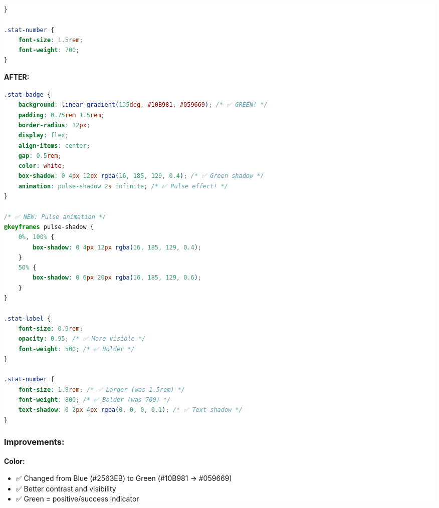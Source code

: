 ```css
}

.stat-number {
    font-size: 1.5rem;
    font-weight: 700;
}
```

**AFTER:**
```css
.stat-badge {
    background: linear-gradient(135deg, #10B981, #059669); /* ✅ GREEN! */
    padding: 0.75rem 1.5rem;
    border-radius: 12px;
    display: flex;
    align-items: center;
    gap: 0.5rem;
    color: white;
    box-shadow: 0 4px 12px rgba(16, 185, 129, 0.4); /* ✅ Green shadow */
    animation: pulse-shadow 2s infinite; /* ✅ Pulse effect! */
}

/* ✅ NEW: Pulse animation */
@keyframes pulse-shadow {
    0%, 100% {
        box-shadow: 0 4px 12px rgba(16, 185, 129, 0.4);
    }
    50% {
        box-shadow: 0 6px 20px rgba(16, 185, 129, 0.6);
    }
}

.stat-label {
    font-size: 0.9rem;
    opacity: 0.95; /* ✅ More visible */
    font-weight: 500; /* ✅ Bolder */
}

.stat-number {
    font-size: 1.8rem; /* ✅ Larger (was 1.5rem) */
    font-weight: 800; /* ✅ Bolder (was 700) */
    text-shadow: 0 2px 4px rgba(0, 0, 0, 0.1); /* ✅ Text shadow */
}
```

### Improvements:

**Color:**
- ✅ Changed from Blue (#2563EB) to Green (#10B981 → #059669)
- ✅ Better contrast and visibility
- ✅ Green = positive/success indicator
